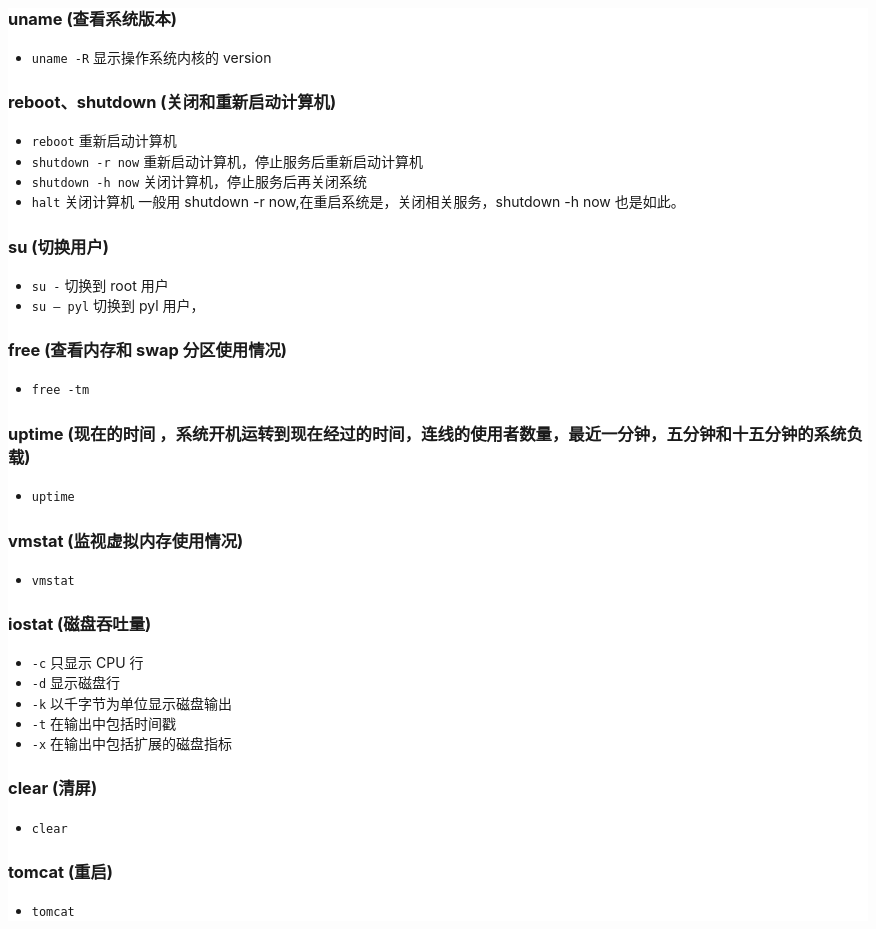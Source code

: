 ### uname (查看系统版本)

- `uname -R` 显示操作系统内核的 version

### reboot、shutdown (关闭和重新启动计算机)

- `reboot` 重新启动计算机
- `shutdown -r now` 重新启动计算机，停止服务后重新启动计算机
- `shutdown -h now` 关闭计算机，停止服务后再关闭系统
- `halt` 关闭计算机
一般用 shutdown -r now,在重启系统是，关闭相关服务，shutdown -h now 也是如此。

### su (切换用户)

- `su -` 切换到 root 用户
- `su – pyl` 切换到 pyl 用户，

### free (查看内存和 swap 分区使用情况)

- `free -tm`

### uptime (现在的时间 ，系统开机运转到现在经过的时间，连线的使用者数量，最近一分钟，五分钟和十五分钟的系统负载)

- `uptime`

### vmstat (监视虚拟内存使用情况)

- `vmstat`

### iostat (磁盘吞吐量)

- `-c` 只显示 CPU 行
- `-d` 显示磁盘行
- `-k` 以千字节为单位显示磁盘输出
- `-t` 在输出中包括时间戳
- `-x` 在输出中包括扩展的磁盘指标

### clear (清屏)

- `clear`

### tomcat (重启)

- `tomcat`
